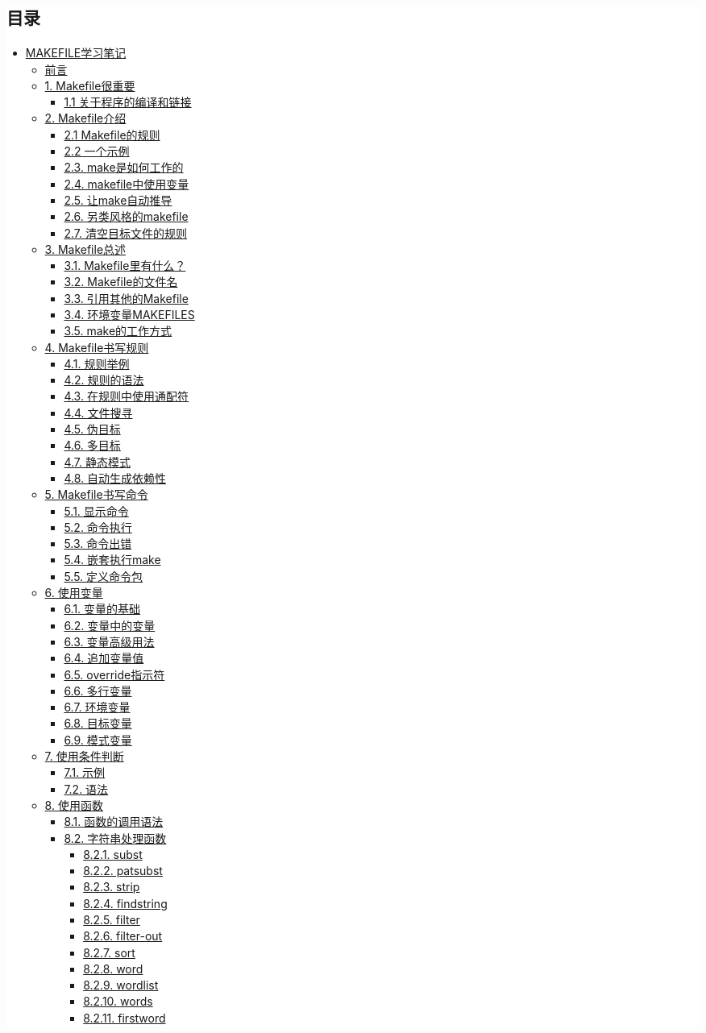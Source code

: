 **目录**
---



- [MAKEFILE学习笔记](#makefile学习笔记)
    - [前言](#前言)
    - [1. Makefile很重要](#1-makefile很重要)
        - [1.1 关于程序的编译和链接](#11-关于程序的编译和链接)
    - [2. Makefile介绍](#2-makefile介绍)
        - [2.1 Makefile的规则](#21-makefile的规则)
        - [2.2 一个示例](#22-一个示例)
        - [2.3. make是如何工作的](#23-make是如何工作的)
        - [2.4. makefile中使用变量](#24-makefile中使用变量)
        - [2.5. 让make自动推导](#25-让make自动推导)
        - [2.6. 另类风格的makefile](#26-另类风格的makefile)
        - [2.7. 清空目标文件的规则](#27-清空目标文件的规则)
    - [3. Makefile总述](#3-makefile总述)
        - [3.1. Makefile里有什么？](#31-makefile里有什么)
        - [3.2. Makefile的文件名](#32-makefile的文件名)
        - [3.3. 引用其他的Makefile](#33-引用其他的makefile)
        - [3.4. 环境变量MAKEFILES](#34-环境变量makefiles)
        - [3.5. make的工作方式](#35-make的工作方式)
    - [4. Makefile书写规则](#4-makefile书写规则)
        - [4.1. 规则举例](#41-规则举例)
        - [4.2. 规则的语法](#42-规则的语法)
        - [4.3. 在规则中使用通配符](#43-在规则中使用通配符)
        - [4.4. 文件搜寻](#44-文件搜寻)
        - [4.5. 伪目标](#45-伪目标)
        - [4.6. 多目标](#46-多目标)
        - [4.7. 静态模式](#47-静态模式)
        - [4.8. 自动生成依赖性](#48-自动生成依赖性)
    - [5. Makefile书写命令](#5-makefile书写命令)
        - [5.1. 显示命令](#51-显示命令)
        - [5.2. 命令执行](#52-命令执行)
        - [5.3. 命令出错](#53-命令出错)
        - [5.4. 嵌套执行make](#54-嵌套执行make)
        - [5.5. 定义命令包](#55-定义命令包)
    - [6. 使用变量](#6-使用变量)
        - [6.1. 变量的基础](#61-变量的基础)
        - [6.2. 变量中的变量](#62-变量中的变量)
        - [6.3. 变量高级用法](#63-变量高级用法)
        - [6.4. 追加变量值](#64-追加变量值)
        - [6.5. override指示符](#65-override指示符)
        - [6.6. 多行变量](#66-多行变量)
        - [6.7. 环境变量](#67-环境变量)
        - [6.8. 目标变量](#68-目标变量)
        - [6.9. 模式变量](#69-模式变量)
    - [7. 使用条件判断](#7-使用条件判断)
        - [7.1. 示例](#71-示例)
        - [7.2. 语法](#72-语法)
    - [8. 使用函数](#8-使用函数)
        - [8.1. 函数的调用语法](#81-函数的调用语法)
        - [8.2. 字符串处理函数](#82-字符串处理函数)
            - [8.2.1. subst](#821-subst)
            - [8.2.2. patsubst](#822-patsubst)
            - [8.2.3. strip](#823-strip)
            - [8.2.4. findstring](#824-findstring)
            - [8.2.5. filter](#825-filter)
            - [8.2.6. filter-out](#826-filter-out)
            - [8.2.7. sort](#827-sort)
            - [8.2.8. word](#828-word)
            - [8.2.9. wordlist](#829-wordlist)
            - [8.2.10. words](#8210-words)
            - [8.2.11. firstword](#8211-firstword)